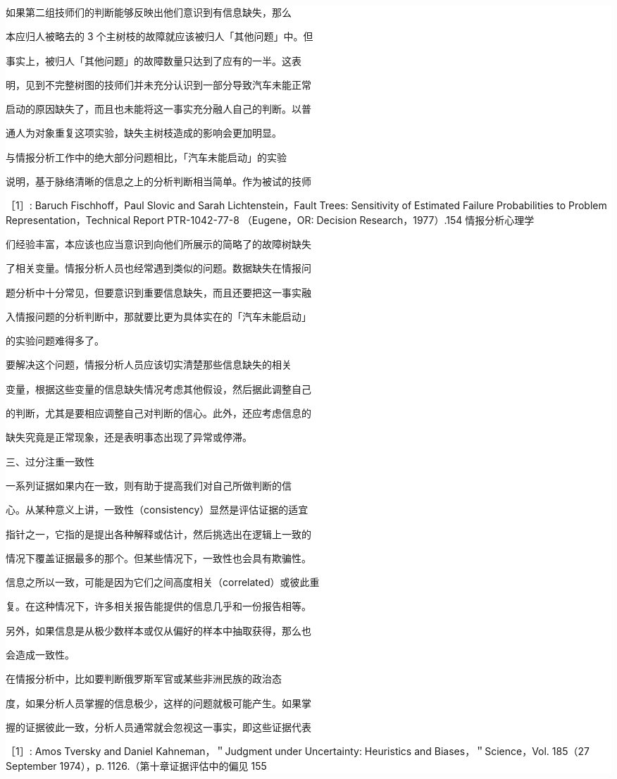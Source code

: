 如果第二组技师们的判断能够反映出他们意识到有信息缺失，那么

本应归人被略去的 3 个主树枝的故障就应该被归人「其他问题」中。但

事实上，被归人「其他问题」的故障数量只达到了应有的一半。这表

明，见到不完整树图的技师们并未充分认识到一部分导致汽车未能正常

启动的原因缺失了，而且也未能将这一事实充分融人自己的判断。以普

通人为对象重复这项实验，缺失主树枝造成的影响会更加明显。

与情报分析工作中的绝大部分问题相比，「汽车未能启动」的实验

说明，基于脉络清晰的信息之上的分析判断相当简单。作为被试的技师

［1］: Baruch Fischhoff，Paul Slovic and Sarah Lichtenstein，Fault Trees: Sensitivity of Estimated Failure Probabilities to Problem Representation，Technical Report PTR-1042-77-8 （Eugene，OR: Decision Research，1977）.154 情报分析心理学

们经验丰富，本应该也应当意识到向他们所展示的简略了的故障树缺失

了相关变量。情报分析人员也经常遇到类似的问题。数据缺失在情报问

题分析中十分常见，但要意识到重要信息缺失，而且还要把这一事实融

入情报问题的分析判断中，那就要比更为具体实在的「汽车未能启动」

的实验问题难得多了。

要解决这个问题，情报分析人员应该切实清楚那些信息缺失的相关

变量，根据这些变量的信息缺失情况考虑其他假设，然后据此调整自己

的判断，尤其是要相应调整自己对判断的信心。此外，还应考虑信息的

缺失究竟是正常现象，还是表明事态出现了异常或停滞。

三、过分注重一致性

一系列证据如果内在一致，则有助于提高我们对自己所做判断的信

心。从某种意义上讲，一致性（consistency）显然是评估证据的适宜

指针之一，它指的是提出各种解释或估计，然后挑选出在逻辑上一致的

情况下覆盖证据最多的那个。但某些情况下，一致性也会具有欺骗性。

信息之所以一致，可能是因为它们之间高度相关（correlated）或彼此重

复。在这种情况下，许多相关报告能提供的信息几乎和一份报告相等。

另外，如果信息是从极少数样本或仅从偏好的样本中抽取获得，那么也

会造成一致性。

在情报分析中，比如要判断俄罗斯军官或某些非洲民族的政治态

度，如果分析人员掌握的信息极少，这样的问题就极可能产生。如果掌

握的证据彼此一致，分析人员通常就会忽视这一事实，即这些证据代表

［1］: Amos Tversky and Daniel Kahneman，＂Judgment under Uncertainty: Heuristics and Biases，＂Science，Vol. 185（27 September 1974），p. 1126.（第十章证据评估中的偏见 155
